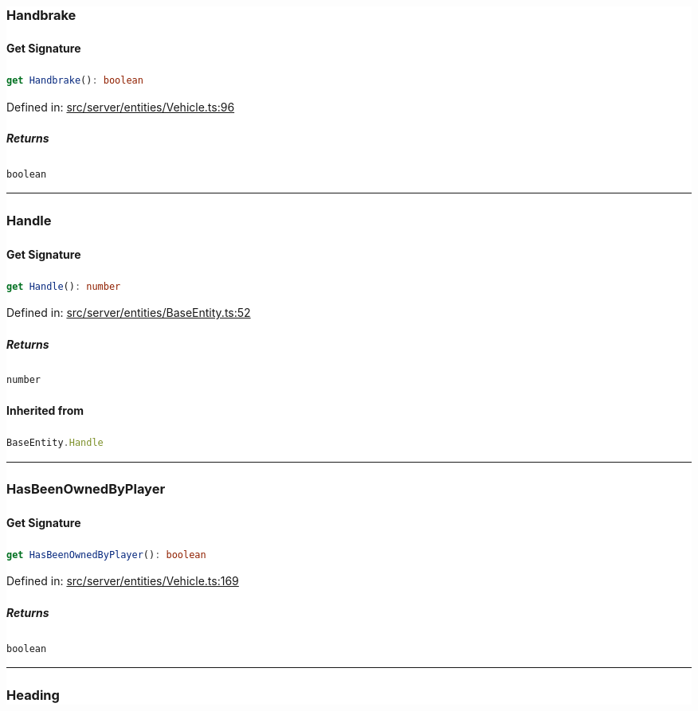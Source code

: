 ### Handbrake

#### Get Signature

```ts
get Handbrake(): boolean
```

Defined in: [src/server/entities/Vehicle.ts:96](https://github.com/nativewrappers/nativewrappers/blob/c639ec5cd28328d6b44c7ebf73de56bb1b4bef7d/src/server/entities/Vehicle.ts#L96)

##### Returns

`boolean`

***

### Handle

#### Get Signature

```ts
get Handle(): number
```

Defined in: [src/server/entities/BaseEntity.ts:52](https://github.com/nativewrappers/nativewrappers/blob/c639ec5cd28328d6b44c7ebf73de56bb1b4bef7d/src/server/entities/BaseEntity.ts#L52)

##### Returns

`number`

#### Inherited from

```ts
BaseEntity.Handle
```

***

### HasBeenOwnedByPlayer

#### Get Signature

```ts
get HasBeenOwnedByPlayer(): boolean
```

Defined in: [src/server/entities/Vehicle.ts:169](https://github.com/nativewrappers/nativewrappers/blob/c639ec5cd28328d6b44c7ebf73de56bb1b4bef7d/src/server/entities/Vehicle.ts#L169)

##### Returns

`boolean`

***

### Heading
